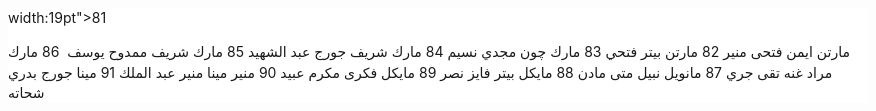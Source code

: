   width:19pt">81</td>
  <td class="xl66" dir="RTL" align="right" width="191" style="width:143pt">مارتن ايمن
  فتحى منير</td>
 </tr>
 <tr height="23" style="height:17.0pt">
  <td height="23" class="xl65" align="right" width="25" style="height:17.0pt;
  width:19pt">82</td>
  <td class="xl66" dir="RTL" align="right" width="191" style="width:143pt">مارتن بيتر
  فتحي</td>
 </tr>
 <tr height="23" style="height:17.0pt">
  <td height="23" class="xl65" align="right" width="25" style="height:17.0pt;
  width:19pt">83</td>
  <td class="xl66" dir="RTL" align="right" width="191" style="width:143pt">مارك چون
  مجدي نسيم</td>
 </tr>
 <tr height="23" style="height:17.0pt">
  <td height="23" class="xl65" align="right" width="25" style="height:17.0pt;
  width:19pt">84</td>
  <td class="xl66" dir="RTL" align="right" width="191" style="width:143pt">مارك شريف
  جورج عبد الشهيد</td>
 </tr>
 <tr height="23" style="height:17.0pt">
  <td height="23" class="xl65" align="right" width="25" style="height:17.0pt;
  width:19pt">85</td>
  <td class="xl66" dir="RTL" align="right" width="191" style="width:143pt">مارك شريف
  ممدوح يوسف<span style="mso-spacerun:yes">&nbsp;</span></td>
 </tr>
 <tr height="23" style="height:17.0pt">
  <td height="23" class="xl65" align="right" width="25" style="height:17.0pt;
  width:19pt">86</td>
  <td class="xl66" dir="RTL" align="right" width="191" style="width:143pt">مارك مراد
  غنه تقى جري</td>
 </tr>
 <tr height="23" style="height:17.0pt">
  <td height="23" class="xl65" align="right" width="25" style="height:17.0pt;
  width:19pt">87</td>
  <td class="xl66" dir="RTL" align="right" width="191" style="width:143pt">مانويل نبيل
  متى مادن</td>
 </tr>
 <tr height="23" style="height:17.0pt">
  <td height="23" class="xl65" align="right" width="25" style="height:17.0pt;
  width:19pt">88</td>
  <td class="xl66" dir="RTL" align="right" width="191" style="width:143pt">مايكل بيتر
  فايز نصر</td>
 </tr>
 <tr height="23" style="height:17.0pt">
  <td height="23" class="xl65" align="right" width="25" style="height:17.0pt;
  width:19pt">89</td>
  <td class="xl66" dir="RTL" align="right" width="191" style="width:143pt">مايكل فكرى
  مكرم عبيد</td>
 </tr>
 <tr height="23" style="height:17.0pt">
  <td height="23" class="xl65" align="right" width="25" style="height:17.0pt;
  width:19pt">90</td>
  <td class="xl66" dir="RTL" align="right" width="191" style="width:143pt">منير مينا
  منير عبد الملك</td>
 </tr>
 <tr height="23" style="height:17.0pt">
  <td height="23" class="xl65" align="right" width="25" style="height:17.0pt;
  width:19pt">91</td>
  <td class="xl66" dir="RTL" align="right" width="191" style="width:143pt">مينا جورج
  بدري شحاته<span style="mso-spacerun:yes">&nbsp;</span></td>
 </tr>